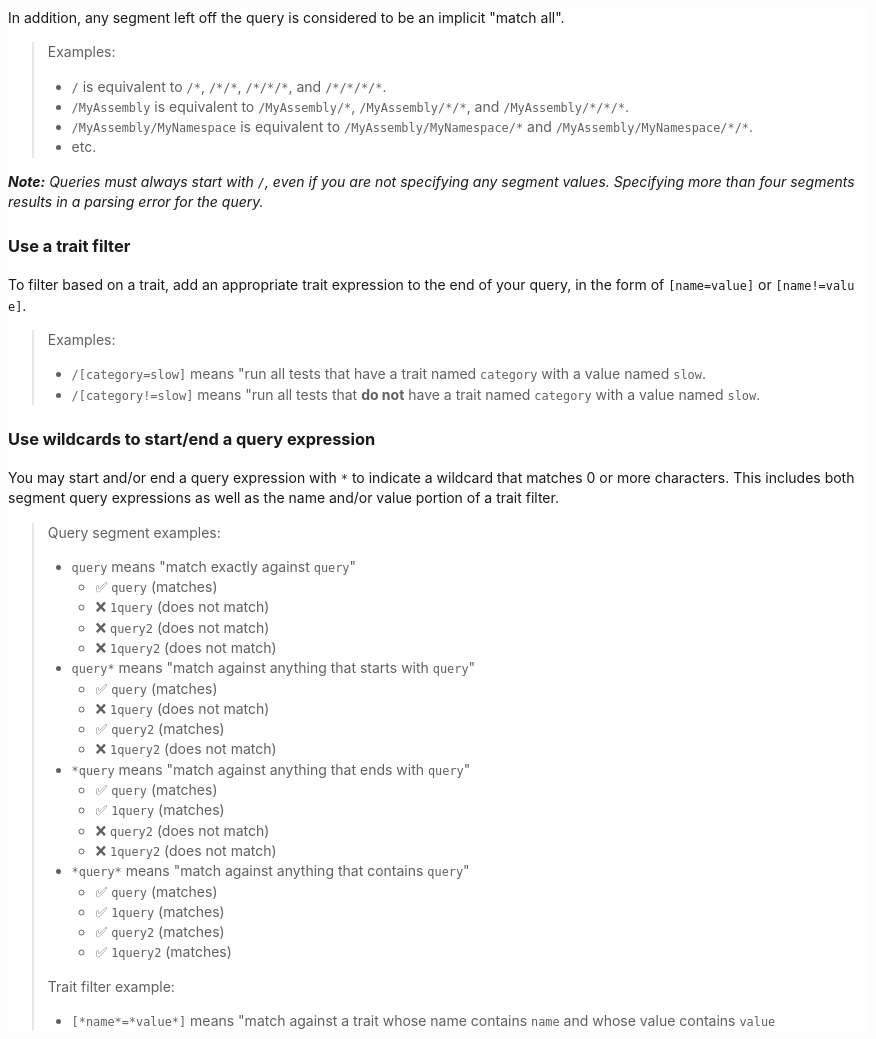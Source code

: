 In addition, any segment left off the query is considered to be an implicit "match all".

> Examples:
>
> - `/` is equivalent to `/*`, `/*/*`, `/*/*/*`, and `/*/*/*/*`.
> - `/MyAssembly` is equivalent to `/MyAssembly/*`, `/MyAssembly/*/*`, and `/MyAssembly/*/*/*`.
> - `/MyAssembly/MyNamespace` is equivalent to `/MyAssembly/MyNamespace/*` and `/MyAssembly/MyNamespace/*/*`.
> - etc.

_**Note:** Queries must always start with `/`, even if you are not specifying any segment values. Specifying more than four segments results in a parsing error for the query._

### Use a trait filter

To filter based on a trait, add an appropriate trait expression to the end of your query, in the form of `[name=value]` or `[name!=value]`.

> Examples:
>
> - `/[category=slow]` means "run all tests that have a trait named `category` with a value named `slow`.
> - `/[category!=slow]` means "run all tests that **do not** have a trait named `category` with a value named `slow`.

### Use wildcards to start/end a query expression

You may start and/or end a query expression with `*` to indicate a wildcard that matches 0 or more characters. This includes both segment query expressions as well as the name and/or value portion of a trait filter.

> Query segment examples:
>
> - `query` means "match exactly against `query`"
>   - &#x2705; `query` (matches)
>   - &#x274c; `1query` (does not match)
>   - &#x274c; `query2` (does not match)
>   - &#x274c; `1query2` (does not match)
> - `query*` means "match against anything that starts with `query`"
>   - &#x2705; `query` (matches)
>   - &#x274c; `1query` (does not match)
>   - &#x2705; `query2` (matches)
>   - &#x274c; `1query2` (does not match)
> - `*query` means "match against anything that ends with `query`"
>   - &#x2705; `query` (matches)
>   - &#x2705; `1query` (matches)
>   - &#x274c; `query2` (does not match)
>   - &#x274c; `1query2` (does not match)
> - `*query*` means "match against anything that contains `query`"
>   - &#x2705; `query` (matches)
>   - &#x2705; `1query` (matches)
>   - &#x2705; `query2` (matches)
>   - &#x2705; `1query2` (matches)
>
> Trait filter example:
>
> - `[*name*=*value*]` means "match against a trait whose name contains `name` and whose value contains `value`
